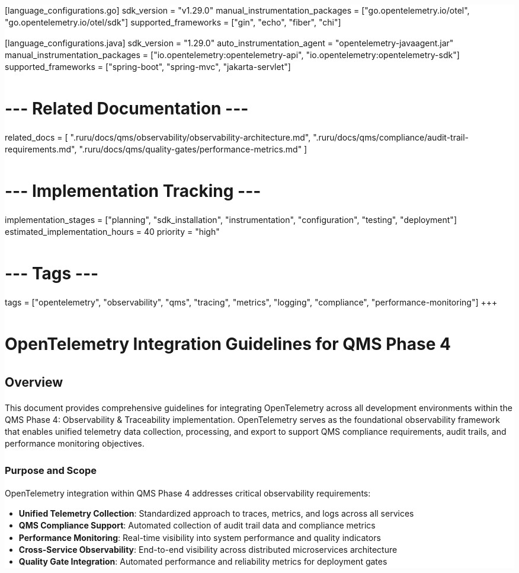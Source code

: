 [language_configurations.go]
sdk_version = "v1.29.0"
manual_instrumentation_packages = ["go.opentelemetry.io/otel", "go.opentelemetry.io/otel/sdk"]
supported_frameworks = ["gin", "echo", "fiber", "chi"]

[language_configurations.java]
sdk_version = "1.29.0"
auto_instrumentation_agent = "opentelemetry-javaagent.jar"
manual_instrumentation_packages = ["io.opentelemetry:opentelemetry-api", "io.opentelemetry:opentelemetry-sdk"]
supported_frameworks = ["spring-boot", "spring-mvc", "jakarta-servlet"]

# --- Related Documentation ---
related_docs = [
    ".ruru/docs/qms/observability/observability-architecture.md",
    ".ruru/docs/qms/compliance/audit-trail-requirements.md",
    ".ruru/docs/qms/quality-gates/performance-metrics.md"
]

# --- Implementation Tracking ---
implementation_stages = ["planning", "sdk_installation", "instrumentation", "configuration", "testing", "deployment"]
estimated_implementation_hours = 40
priority = "high"

# --- Tags ---
tags = ["opentelemetry", "observability", "qms", "tracing", "metrics", "logging", "compliance", "performance-monitoring"]
+++

# OpenTelemetry Integration Guidelines for QMS Phase 4

## Overview

This document provides comprehensive guidelines for integrating OpenTelemetry across all development environments within the QMS Phase 4: Observability & Traceability implementation. OpenTelemetry serves as the foundational observability framework that enables unified telemetry data collection, processing, and export to support QMS compliance requirements, audit trails, and performance monitoring objectives.

### Purpose and Scope

OpenTelemetry integration within QMS Phase 4 addresses critical observability requirements:

- **Unified Telemetry Collection**: Standardized approach to traces, metrics, and logs across all services
- **QMS Compliance Support**: Automated collection of audit trail data and compliance metrics  
- **Performance Monitoring**: Real-time visibility into system performance and quality indicators
- **Cross-Service Observability**: End-to-end visibility across distributed microservices architecture
- **Quality Gate Integration**: Automated performance and reliability metrics for deployment gates
